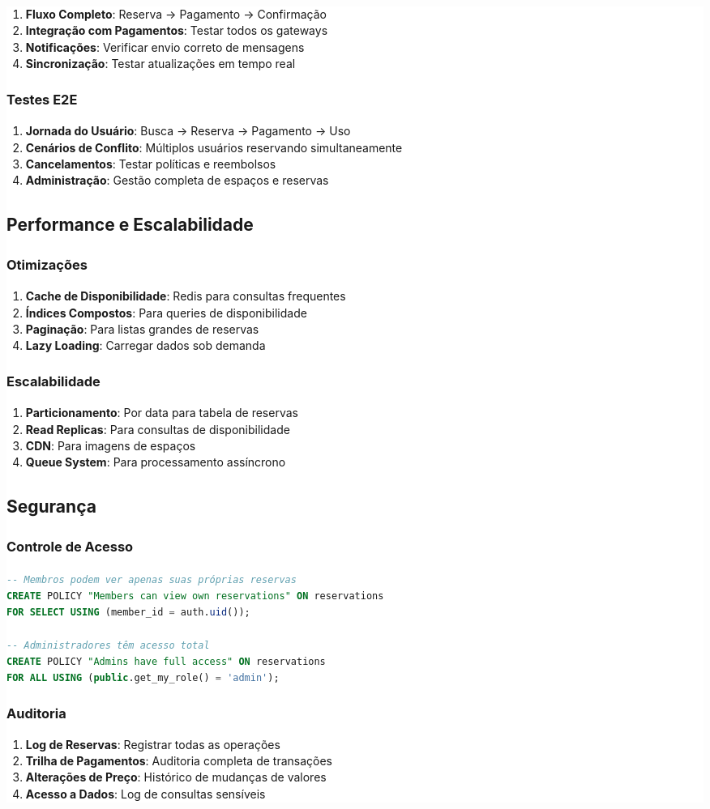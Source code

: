 1. **Fluxo Completo**: Reserva → Pagamento → Confirmação
2. **Integração com Pagamentos**: Testar todos os gateways
3. **Notificações**: Verificar envio correto de mensagens
4. **Sincronização**: Testar atualizações em tempo real

### Testes E2E

1. **Jornada do Usuário**: Busca → Reserva → Pagamento → Uso
2. **Cenários de Conflito**: Múltiplos usuários reservando simultaneamente
3. **Cancelamentos**: Testar políticas e reembolsos
4. **Administração**: Gestão completa de espaços e reservas

## Performance e Escalabilidade

### Otimizações

1. **Cache de Disponibilidade**: Redis para consultas frequentes
2. **Índices Compostos**: Para queries de disponibilidade
3. **Paginação**: Para listas grandes de reservas
4. **Lazy Loading**: Carregar dados sob demanda

### Escalabilidade

1. **Particionamento**: Por data para tabela de reservas
2. **Read Replicas**: Para consultas de disponibilidade
3. **CDN**: Para imagens de espaços
4. **Queue System**: Para processamento assíncrono

## Segurança

### Controle de Acesso

```sql
-- Membros podem ver apenas suas próprias reservas
CREATE POLICY "Members can view own reservations" ON reservations
FOR SELECT USING (member_id = auth.uid());

-- Administradores têm acesso total
CREATE POLICY "Admins have full access" ON reservations
FOR ALL USING (public.get_my_role() = 'admin');
```

### Auditoria

1. **Log de Reservas**: Registrar todas as operações
2. **Trilha de Pagamentos**: Auditoria completa de transações
3. **Alterações de Preço**: Histórico de mudanças de valores
4. **Acesso a Dados**: Log de consultas sensíveis
